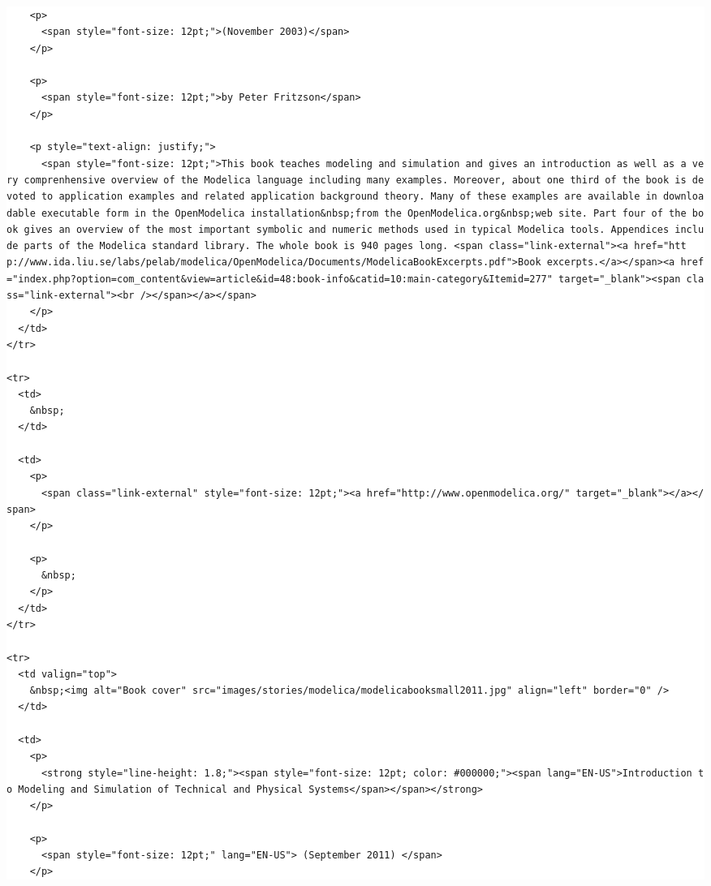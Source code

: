         <p>
          <span style="font-size: 12pt;">(November 2003)</span>
        </p>
        
        <p>
          <span style="font-size: 12pt;">by Peter Fritzson</span>
        </p>
        
        <p style="text-align: justify;">
          <span style="font-size: 12pt;">This book teaches modeling and simulation and gives an introduction as well as a very comprenhensive overview of the Modelica language including many examples. Moreover, about one third of the book is devoted to application examples and related application background theory. Many of these examples are available in downloadable executable form in the OpenModelica installation&nbsp;from the OpenModelica.org&nbsp;web site. Part four of the book gives an overview of the most important symbolic and numeric methods used in typical Modelica tools. Appendices include parts of the Modelica standard library. The whole book is 940 pages long. <span class="link-external"><a href="http://www.ida.liu.se/labs/pelab/modelica/OpenModelica/Documents/ModelicaBookExcerpts.pdf">Book excerpts.</a></span><a href="index.php?option=com_content&view=article&id=48:book-info&catid=10:main-category&Itemid=277" target="_blank"><span class="link-external"><br /></span></a></span>
        </p>
      </td>
    </tr>
    
    <tr>
      <td>
        &nbsp;
      </td>
      
      <td>
        <p>
          <span class="link-external" style="font-size: 12pt;"><a href="http://www.openmodelica.org/" target="_blank"></a></span>
        </p>
        
        <p>
          &nbsp;
        </p>
      </td>
    </tr>
    
    <tr>
      <td valign="top">
        &nbsp;<img alt="Book cover" src="images/stories/modelica/modelicabooksmall2011.jpg" align="left" border="0" />
      </td>
      
      <td>
        <p>
          <strong style="line-height: 1.8;"><span style="font-size: 12pt; color: #000000;"><span lang="EN-US">Introduction to Modeling and Simulation of Technical and Physical Systems</span></span></strong>
        </p>
        
        <p>
          <span style="font-size: 12pt;" lang="EN-US"> (September 2011) </span>
        </p>
        
